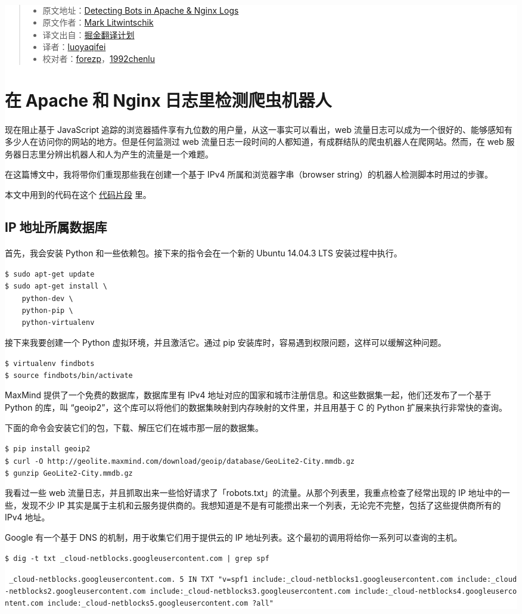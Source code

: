 > * 原文地址：[Detecting Bots in Apache & Nginx Logs](http://tech.marksblogg.com/detect-bots-apache-nginx-logs.html)
> * 原文作者：[Mark Litwintschik](http://tech.marksblogg.com/)
> * 译文出自：[掘金翻译计划](https://github.com/xitu/gold-miner)
> * 译者：[luoyaqifei](http://www.zengmingxia.com)
> * 校对者：[forezp](https://github.com/forezp)，[1992chenlu](https://github.com/1992chenlu)

# 在 Apache 和 Nginx 日志里检测爬虫机器人

现在阻止基于 JavaScript 追踪的浏览器插件享有九位数的用户量，从这一事实可以看出，web 流量日志可以成为一个很好的、能够感知有多少人在访问你的网站的地方。但是任何监测过 web 流量日志一段时间的人都知道，有成群结队的爬虫机器人在爬网站。然而，在 web 服务器日志里分辨出机器人和人为产生的流量是一个难题。

在这篇博文中，我将带你们重现那些我在创建一个基于 IPv4 所属和浏览器字串（browser string）的机器人检测脚本时用过的步骤。  

本文中用到的代码在这个 [代码片段](https://gist.github.com/marklit/80b875ccab8b215bfa0ecdfaa5000e7b) 里。

## IP 地址所属数据库

首先，我会安装 Python 和一些依赖包。接下来的指令会在一个新的 Ubuntu 14.04.3 LTS 安装过程中执行。

    $ sudo apt-get update
    $ sudo apt-get install \
        python-dev \
        python-pip \
        python-virtualenv


接下来我要创建一个 Python 虚拟环境，并且激活它。通过 pip 安装库时，容易遇到权限问题，这样可以缓解这种问题。

    $ virtualenv findbots
    $ source findbots/bin/activate


MaxMind 提供了一个免费的数据库，数据库里有 IPv4 地址对应的国家和城市注册信息。和这些数据集一起，他们还发布了一个基于 Python 的库，叫 “geoip2”，这个库可以将他们的数据集映射到内存映射的文件里，并且用基于 C 的 Python 扩展来执行非常快的查询。

下面的命令会安装它们的包，下载、解压它们在城市那一层的数据集。

    $ pip install geoip2
    $ curl -O http://geolite.maxmind.com/download/geoip/database/GeoLite2-City.mmdb.gz
    $ gunzip GeoLite2-City.mmdb.gz


我看过一些 web 流量日志，并且抓取出来一些恰好请求了「robots.txt」的流量。从那个列表里，我重点检查了经常出现的 IP 地址中的一些，发现不少 IP 其实是属于主机和云服务提供商的。我想知道是不是有可能攒出来一个列表，无论完不完整，包括了这些提供商所有的 IPv4 地址。

Google 有一个基于 DNS 的机制，用于收集它们用于提供云的 IP 地址列表。这个最初的调用将给你一系列可以查询的主机。

    $ dig -t txt _cloud-netblocks.googleusercontent.com | grep spf

```
 _cloud-netblocks.googleusercontent.com. 5 IN TXT "v=spf1 include:_cloud-netblocks1.googleusercontent.com include:_cloud-netblocks2.googleusercontent.com include:_cloud-netblocks3.googleusercontent.com include:_cloud-netblocks4.googleusercontent.com include:_cloud-netblocks5.googleusercontent.com ?all"
```

